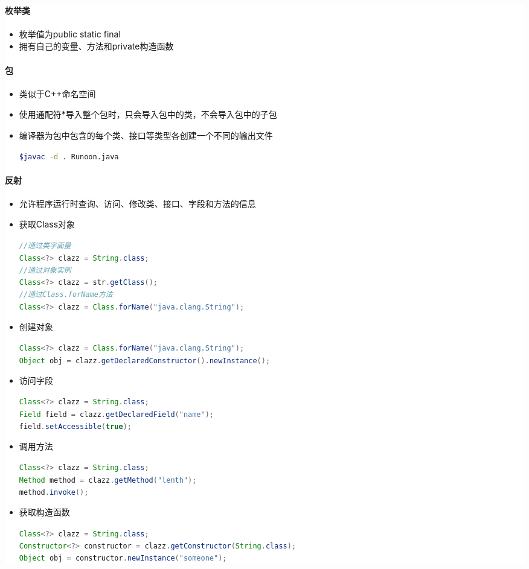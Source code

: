 #### 枚举类

- 枚举值为public static final
- 拥有自己的变量、方法和private构造函数

#### 包

- 类似于C++命名空间

- 使用通配符*导入整个包时，只会导入包中的类，不会导入包中的子包

- 编译器为包中包含的每个类、接口等类型各创建一个不同的输出文件

  ```bash
  $javac -d . Runoon.java
  ```

#### 反射

- 允许程序运行时查询、访问、修改类、接口、字段和方法的信息

- 获取Class对象

  ```java
  //通过类字面量
  Class<?> clazz = String.class;
  //通过对象实例
  Class<?> clazz = str.getClass();
  //通过Class.forName方法
  Class<?> clazz = Class.forName("java.clang.String");
  ```

- 创建对象

  ```java
  Class<?> clazz = Class.forName("java.clang.String");
  Object obj = clazz.getDeclaredConstructor().newInstance();
  ```

- 访问字段

  ```java
  Class<?> clazz = String.class;
  Field field = clazz.getDeclaredField("name");
  field.setAccessible(true);
  ```

- 调用方法

  ```java
  Class<?> clazz = String.class;
  Method method = clazz.getMethod("lenth");
  method.invoke();
  ```

- 获取构造函数

  ```java
  Class<?> clazz = String.class;
  Constructor<?> constructor = clazz.getConstructor(String.class);
  Object obj = constructor.newInstance("someone");
  ```

